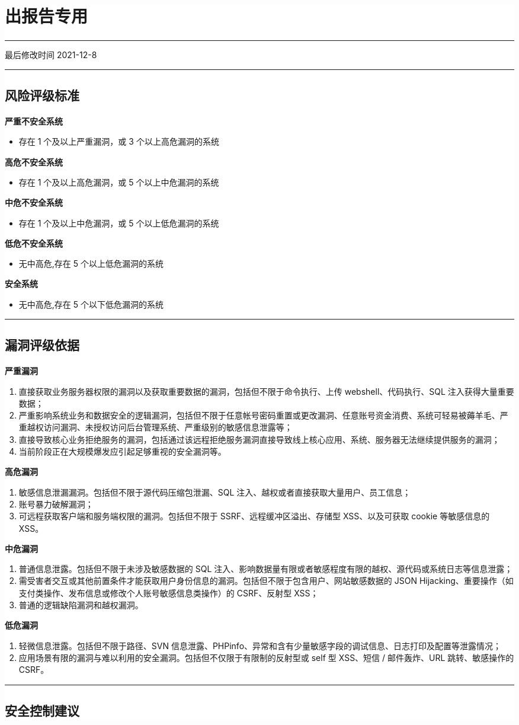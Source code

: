 # 出报告专用

---

最后修改时间 2021-12-8

---

## 风险评级标准

**严重不安全系统**
- 存在 1 个及以上严重漏洞，或 3 个以上高危漏洞的系统

**高危不安全系统**
- 存在 1 个及以上高危漏洞，或 5 个以上中危漏洞的系统

**中危不安全系统**
- 存在 1 个及以上中危漏洞，或 5 个以上低危漏洞的系统

**低危不安全系统**
- 无中高危,存在 5 个以上低危漏洞的系统

**安全系统**
- 无中高危,存在 5 个以下低危漏洞的系统

---

## 漏洞评级依据

**严重漏洞**
1. 直接获取业务服务器权限的漏洞以及获取重要数据的漏洞，包括但不限于命令执行、上传 webshell、代码执行、SQL 注入获得大量重要数据；
2. 严重影响系统业务和数据安全的逻辑漏洞，包括但不限于任意帐号密码重置或更改漏洞、任意账号资金消费、系统可轻易被薅羊毛、严重越权访问漏洞、未授权访问后台管理系统、严重级别的敏感信息泄露等；
3. 直接导致核心业务拒绝服务的漏洞，包括通过该远程拒绝服务漏洞直接导致线上核心应用、系统、服务器无法继续提供服务的漏洞；
4. 当前阶段正在大规模爆发应引起足够重视的安全漏洞等。

**高危漏洞**
1. 敏感信息泄漏漏洞。包括但不限于源代码压缩包泄漏、SQL 注入、越权或者直接获取大量用户、员工信息；
2. 账号暴力破解漏洞；
3. 可远程获取客户端和服务端权限的漏洞。包括但不限于 SSRF、远程缓冲区溢出、存储型 XSS、以及可获取 cookie 等敏感信息的 XSS。

**中危漏洞**
1. 普通信息泄露。包括但不限于未涉及敏感数据的 SQL 注入、影响数据量有限或者敏感程度有限的越权、源代码或系统日志等信息泄露；
2. 需受害者交互或其他前置条件才能获取用户身份信息的漏洞。包括但不限于包含用户、网站敏感数据的 JSON Hijacking、重要操作（如支付类操作、发布信息或修改个人账号敏感信息类操作）的 CSRF、反射型 XSS；
3. 普通的逻辑缺陷漏洞和越权漏洞。

**低危漏洞**
1. 轻微信息泄露。包括但不限于路径、SVN 信息泄露、PHPinfo、异常和含有少量敏感字段的调试信息、日志打印及配置等泄露情况；
2. 应用场景有限的漏洞与难以利用的安全漏洞。包括但不仅限于有限制的反射型或 self 型 XSS、短信 / 邮件轰炸、URL 跳转、敏感操作的 CSRF。

---

## 安全控制建议
